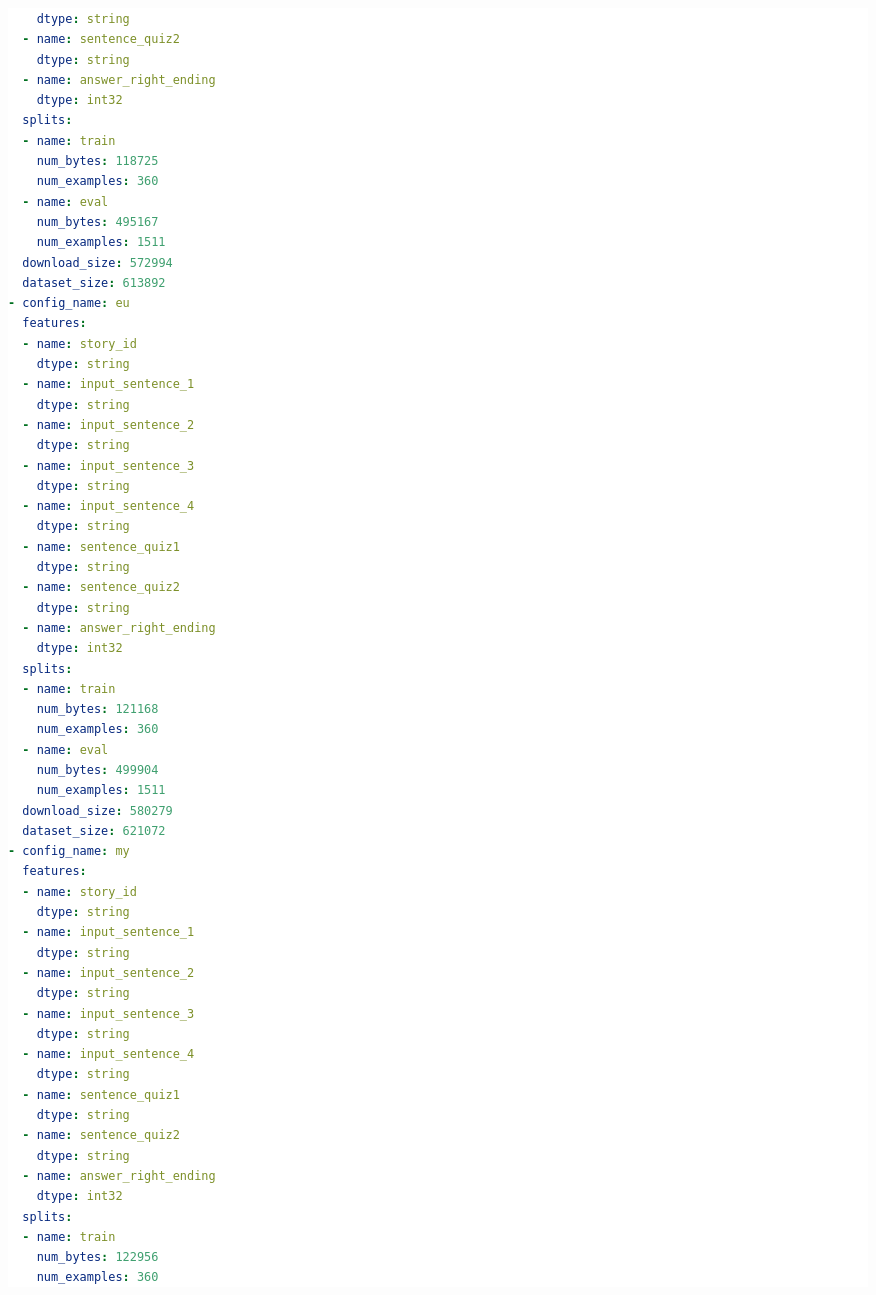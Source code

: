 ```yaml
    dtype: string
  - name: sentence_quiz2
    dtype: string
  - name: answer_right_ending
    dtype: int32
  splits:
  - name: train
    num_bytes: 118725
    num_examples: 360
  - name: eval
    num_bytes: 495167
    num_examples: 1511
  download_size: 572994
  dataset_size: 613892
- config_name: eu
  features:
  - name: story_id
    dtype: string
  - name: input_sentence_1
    dtype: string
  - name: input_sentence_2
    dtype: string
  - name: input_sentence_3
    dtype: string
  - name: input_sentence_4
    dtype: string
  - name: sentence_quiz1
    dtype: string
  - name: sentence_quiz2
    dtype: string
  - name: answer_right_ending
    dtype: int32
  splits:
  - name: train
    num_bytes: 121168
    num_examples: 360
  - name: eval
    num_bytes: 499904
    num_examples: 1511
  download_size: 580279
  dataset_size: 621072
- config_name: my
  features:
  - name: story_id
    dtype: string
  - name: input_sentence_1
    dtype: string
  - name: input_sentence_2
    dtype: string
  - name: input_sentence_3
    dtype: string
  - name: input_sentence_4
    dtype: string
  - name: sentence_quiz1
    dtype: string
  - name: sentence_quiz2
    dtype: string
  - name: answer_right_ending
    dtype: int32
  splits:
  - name: train
    num_bytes: 122956
    num_examples: 360
```